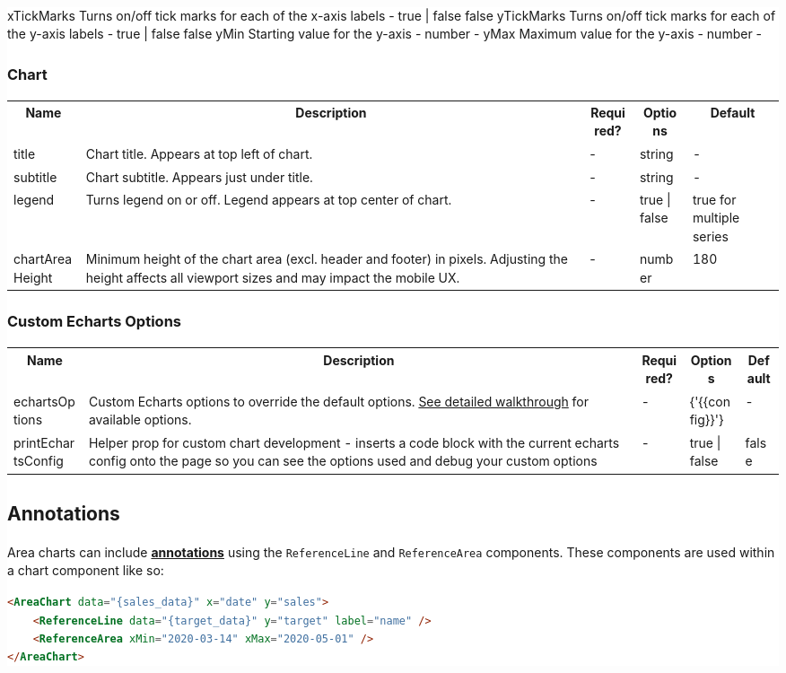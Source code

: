 <tr>	<td>xTickMarks</td>	<td>Turns on/off tick marks for each of the x-axis labels</td>	<td class='tcenter'>-</td>	<td class='tcenter'>true | false</td>	<td class='tcenter'>false</td>	</tr>
<tr>	<td>yTickMarks</td>	<td>Turns on/off tick marks for each of the y-axis labels</td>	<td class='tcenter'>-</td>	<td class='tcenter'>true | false</td>	<td class='tcenter'>false</td>	</tr>
<tr>	<td>yMin</td>	<td>Starting value for the y-axis</td>	<td class='tcenter'>-</td>	<td class='tcenter'>number</td>	<td class='tcenter'>-</td>	</tr>
<tr>	<td>yMax</td>	<td>Maximum value for the y-axis</td>	<td class='tcenter'>-</td>	<td class='tcenter'>number</td>	<td class='tcenter'>-</td>	</tr>
</table>


### Chart

<table>						 
<tr>	<th class='tleft'>Name</th>	<th class='tleft'>Description</th>	<th>Required?</th>	<th>Options</th>	<th>Default</th>	</tr>
<tr>	<td>title</td>	<td>Chart title. Appears at top left of chart.</td>	<td class='tcenter'>-</td>	<td class='tcenter'>string</td>	<td class='tcenter'>-</td>	</tr>
<tr>	<td>subtitle</td>	<td>Chart subtitle. Appears just under title.</td>	<td class='tcenter'>-</td>	<td class='tcenter'>string</td>	<td class='tcenter'>-</td>	</tr>
<tr>	<td>legend</td>	<td>Turns legend on or off. Legend appears at top center of chart.</td>	<td class='tcenter'>-</td>	<td class='tcenter'>true | false</td>	<td class='tcenter'>true for multiple series</td>	</tr>
<tr>	<td>chartAreaHeight</td>	<td>Minimum height of the chart area (excl. header and footer) in pixels. Adjusting the height affects all viewport sizes and may impact the mobile UX.</td>	<td class='tcenter'>-</td>	<td class='tcenter'>number</td>	<td class='tcenter'>180</td>	</tr>
</table>

### Custom Echarts Options

<table>
<tr>	<th class='tleft'>Name</th>	<th class='tleft'>Description</th>	<th>Required?</th>	<th>Options</th>	<th>Default</th>	</tr>
<tr>	<td>echartsOptions</td>	<td>Custom Echarts options to override the default options. <a href='/components/echarts-options'>See detailed walkthrough</a> for available options.</td>	<td class='tcenter'>-</td>	<td class='tcenter'>{'{{config}}'}</td>	<td class='tcenter'>-</td>	</tr>
<tr>	<td>printEchartsConfig</td>	<td>Helper prop for custom chart development - inserts a code block with the current echarts config onto the page so you can see the options used and debug your custom options</td>	<td class='tcenter'>-</td>	<td class='tcenter'>true | false</td>	<td class='tcenter'>false</td>	</tr>
</table>


## Annotations

Area charts can include [**annotations**](/components/annotations) using the `ReferenceLine` and `ReferenceArea` components. These components are used within a chart component like so:

```html
<AreaChart data="{sales_data}" x="date" y="sales">
	<ReferenceLine data="{target_data}" y="target" label="name" />
	<ReferenceArea xMin="2020-03-14" xMax="2020-05-01" />
</AreaChart>
```
